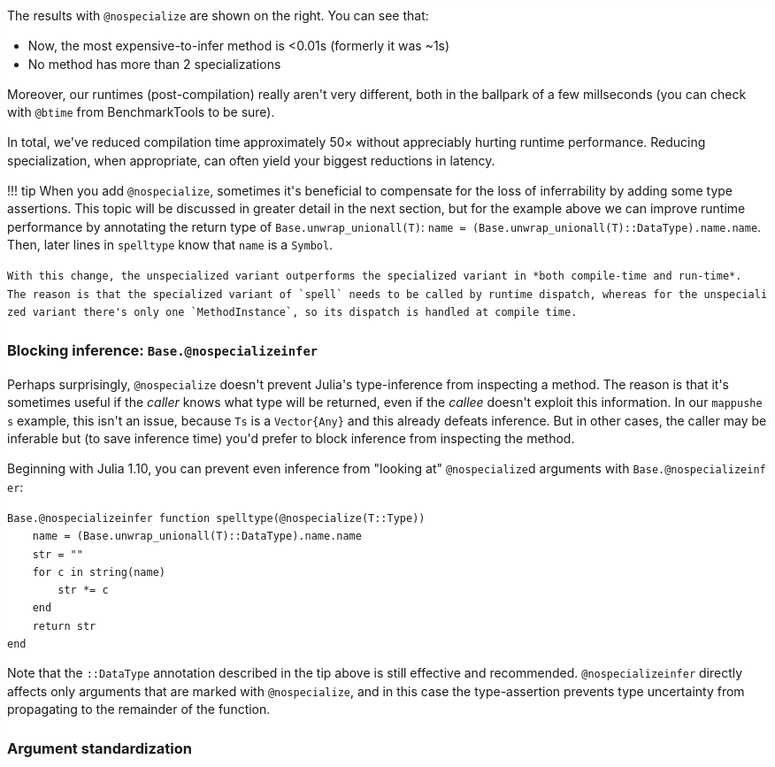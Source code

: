 The results with `@nospecialize` are shown on the right. You can see that:

- Now, the most expensive-to-infer method is <0.01s (formerly it was ~1s)
- No method has more than 2 specializations

Moreover, our runtimes (post-compilation) really aren't very different, both in the ballpark of a few millseconds (you can check with `@btime` from BenchmarkTools to be sure).

In total, we've reduced compilation time approximately 50× without appreciably hurting runtime performance.
Reducing specialization, when appropriate, can often yield your biggest reductions in latency.

!!! tip
    When you add `@nospecialize`, sometimes it's beneficial to compensate for the loss of inferrability by adding some type assertions.
    This topic will be discussed in greater detail in the next section, but for the example above we can improve runtime performance by annotating the return type of `Base.unwrap_unionall(T)`: `name = (Base.unwrap_unionall(T)::DataType).name.name`.
    Then, later lines in `spelltype` know that `name` is a `Symbol`.

    With this change, the unspecialized variant outperforms the specialized variant in *both compile-time and run-time*.
    The reason is that the specialized variant of `spell` needs to be called by runtime dispatch, whereas for the unspecialized variant there's only one `MethodInstance`, so its dispatch is handled at compile time.

### Blocking inference: `Base.@nospecializeinfer`

Perhaps surprisingly, `@nospecialize` doesn't prevent Julia's type-inference from inspecting a method. The reason is that it's sometimes useful if the *caller* knows what type will be returned, even if the *callee* doesn't exploit this information. In our `mappushes` example, this isn't an issue, because `Ts` is a `Vector{Any}` and this already defeats inference. But in other cases, the caller may be inferable but (to save inference time) you'd prefer to block inference from inspecting the method.

Beginning with Julia 1.10, you can prevent even inference from "looking at" `@nospecialize`d arguments with `Base.@nospecializeinfer`:

```
Base.@nospecializeinfer function spelltype(@nospecialize(T::Type))
    name = (Base.unwrap_unionall(T)::DataType).name.name
    str = ""
    for c in string(name)
        str *= c
    end
    return str
end
```

Note that the `::DataType` annotation described in the tip above is still effective and recommended. `@nospecializeinfer` directly affects only arguments that are marked with `@nospecialize`, and in this case the type-assertion prevents type uncertainty from propagating to the remainder of the function.

### Argument standardization
